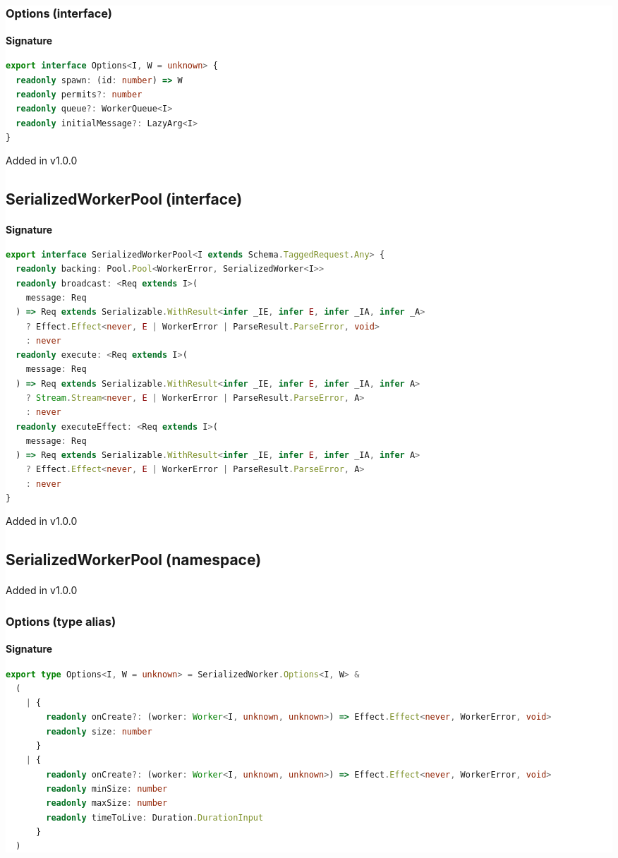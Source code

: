### Options (interface)

**Signature**

```ts
export interface Options<I, W = unknown> {
  readonly spawn: (id: number) => W
  readonly permits?: number
  readonly queue?: WorkerQueue<I>
  readonly initialMessage?: LazyArg<I>
}
```

Added in v1.0.0

## SerializedWorkerPool (interface)

**Signature**

```ts
export interface SerializedWorkerPool<I extends Schema.TaggedRequest.Any> {
  readonly backing: Pool.Pool<WorkerError, SerializedWorker<I>>
  readonly broadcast: <Req extends I>(
    message: Req
  ) => Req extends Serializable.WithResult<infer _IE, infer E, infer _IA, infer _A>
    ? Effect.Effect<never, E | WorkerError | ParseResult.ParseError, void>
    : never
  readonly execute: <Req extends I>(
    message: Req
  ) => Req extends Serializable.WithResult<infer _IE, infer E, infer _IA, infer A>
    ? Stream.Stream<never, E | WorkerError | ParseResult.ParseError, A>
    : never
  readonly executeEffect: <Req extends I>(
    message: Req
  ) => Req extends Serializable.WithResult<infer _IE, infer E, infer _IA, infer A>
    ? Effect.Effect<never, E | WorkerError | ParseResult.ParseError, A>
    : never
}
```

Added in v1.0.0

## SerializedWorkerPool (namespace)

Added in v1.0.0

### Options (type alias)

**Signature**

```ts
export type Options<I, W = unknown> = SerializedWorker.Options<I, W> &
  (
    | {
        readonly onCreate?: (worker: Worker<I, unknown, unknown>) => Effect.Effect<never, WorkerError, void>
        readonly size: number
      }
    | {
        readonly onCreate?: (worker: Worker<I, unknown, unknown>) => Effect.Effect<never, WorkerError, void>
        readonly minSize: number
        readonly maxSize: number
        readonly timeToLive: Duration.DurationInput
      }
  )
```